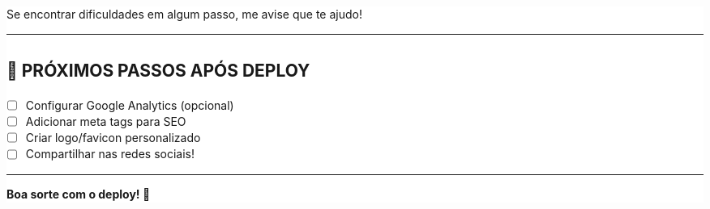 Se encontrar dificuldades em algum passo, me avise que te ajudo!

---

## 🎯 **PRÓXIMOS PASSOS APÓS DEPLOY**

- [ ] Configurar Google Analytics (opcional)
- [ ] Adicionar meta tags para SEO
- [ ] Criar logo/favicon personalizado
- [ ] Compartilhar nas redes sociais!

---

**Boa sorte com o deploy! 🚀**
